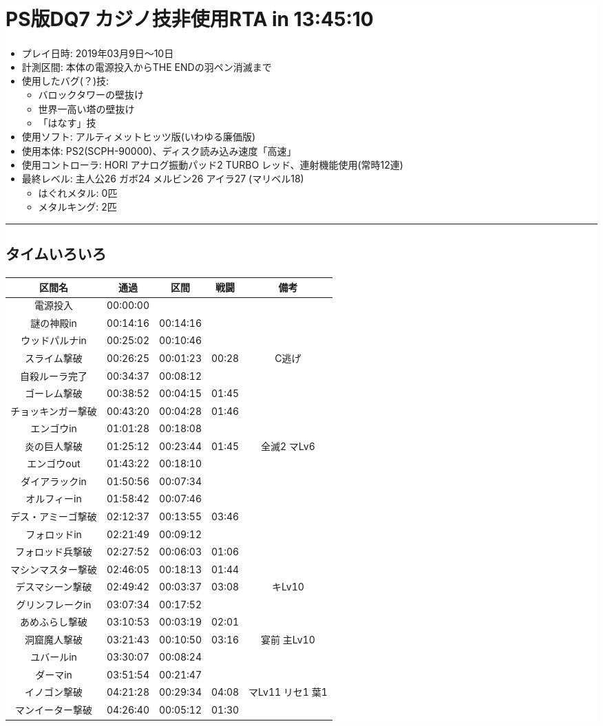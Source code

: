 # PS版DQ7 カジノ技非使用RTA in 13:45:10

- プレイ日時: 2019年03月9日～10日
- 計測区間: 本体の電源投入からTHE ENDの羽ペン消滅まで
- 使用したバグ(？)技:
  - バロックタワーの壁抜け
  - 世界一高い塔の壁抜け
  - 「はなす」技
- 使用ソフト: アルティメットヒッツ版(いわゆる廉価版)
- 使用本体: PS2(SCPH-90000)、ディスク読み込み速度「高速」
- 使用コントローラ: HORI アナログ振動パッド2 TURBO レッド、連射機能使用(常時12連)
- 最終レベル: 主人公26 ガボ24 メルビン26 アイラ27 (マリベル18)
  - はぐれメタル: 0匹
  - メタルキング: 2匹

----

## タイムいろいろ

|区間名|通過|区間|戦闘|備考|
|:---:|:---:|:---:|:---:|:---:|
|電源投入|00:00:00|||
|謎の神殿in|00:14:16|00:14:16|||
|ウッドパルナin|00:25:02|00:10:46|||
|スライム撃破|00:26:25|00:01:23|00:28|C逃げ|
|自殺ルーラ完了|00:34:37|00:08:12|||
|ゴーレム撃破|00:38:52|00:04:15|01:45||
|チョッキンガー撃破|00:43:20|00:04:28|01:46||
|エンゴウin|01:01:28|00:18:08|||
|炎の巨人撃破|01:25:12|00:23:44|01:45|全滅2 マLv6|
|エンゴウout|01:43:22|00:18:10|||
|ダイアラックin|01:50:56|00:07:34|||
|オルフィーin|01:58:42|00:07:46|||
|デス・アミーゴ撃破|02:12:37|00:13:55|03:46||
|フォロッドin|02:21:49|00:09:12|||
|フォロッド兵撃破|02:27:52|00:06:03|01:06||
|マシンマスター撃破|02:46:05|00:18:13|01:44||
|デスマシーン撃破|02:49:42|00:03:37|03:08|キLv10|
|グリンフレークin|03:07:34|00:17:52|||
|あめふらし撃破|03:10:53|00:03:19|02:01||
|洞窟魔人撃破|03:21:43|00:10:50|03:16|宴前 主Lv10|
|ユバールin|03:30:07|00:08:24|||
|ダーマin|03:51:54|00:21:47|||
|イノゴン撃破|04:21:28|00:29:34|04:08|マLv11 リセ1 葉1|
|マンイーター撃破|04:26:40|00:05:12|01:30||